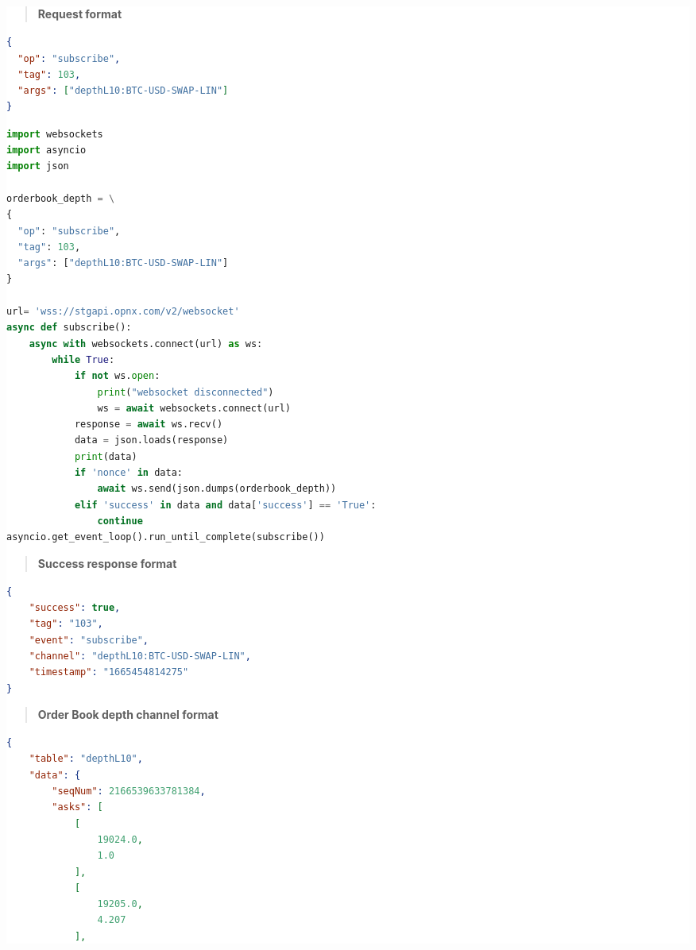 > **Request format**

```json
{
  "op": "subscribe",
  "tag": 103,
  "args": ["depthL10:BTC-USD-SWAP-LIN"]
}
```
```python
import websockets
import asyncio
import json

orderbook_depth = \
{
  "op": "subscribe",
  "tag": 103,
  "args": ["depthL10:BTC-USD-SWAP-LIN"]
}

url= 'wss://stgapi.opnx.com/v2/websocket'
async def subscribe():
    async with websockets.connect(url) as ws:
        while True:
            if not ws.open:
                print("websocket disconnected")
                ws = await websockets.connect(url)
            response = await ws.recv()
            data = json.loads(response)
            print(data)
            if 'nonce' in data:
                await ws.send(json.dumps(orderbook_depth))
            elif 'success' in data and data['success'] == 'True':
                continue
asyncio.get_event_loop().run_until_complete(subscribe())

```


> **Success response format**

```json
{
    "success": true,
    "tag": "103",
    "event": "subscribe",
    "channel": "depthL10:BTC-USD-SWAP-LIN",
    "timestamp": "1665454814275"
}
```

> **Order Book depth channel format**

```json
{
    "table": "depthL10",
    "data": {
        "seqNum": 2166539633781384,
        "asks": [
            [
                19024.0,
                1.0
            ],
            [
                19205.0,
                4.207
            ],
```